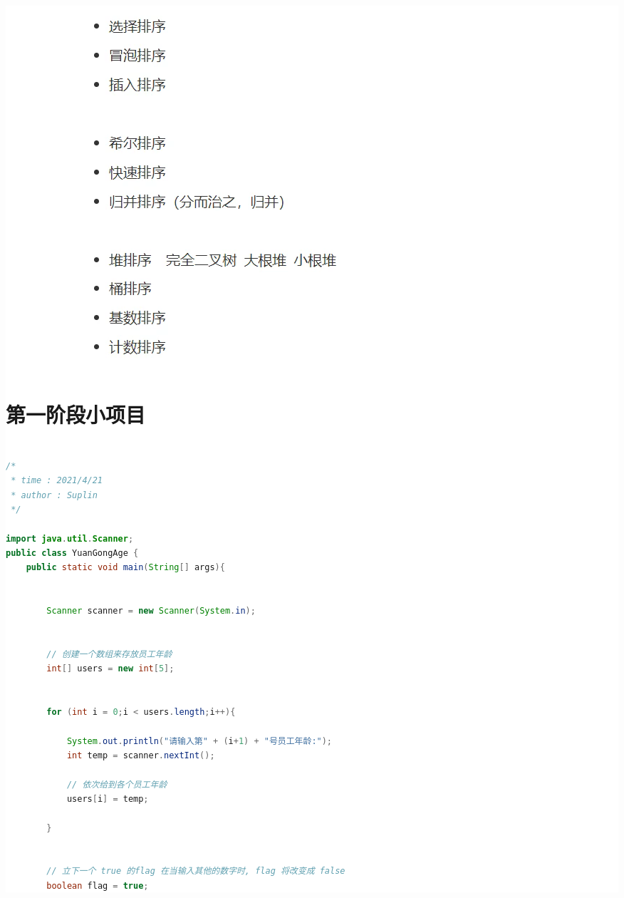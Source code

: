 ![](./SUANFA.jpg)

# 第一阶段小项目


```java

/*
 * time : 2021/4/21
 * author : Suplin
 */

import java.util.Scanner;
public class YuanGongAge {
    public static void main(String[] args){


        Scanner scanner = new Scanner(System.in);


        // 创建一个数组来存放员工年龄
        int[] users = new int[5];


        for (int i = 0;i < users.length;i++){

            System.out.println("请输入第" + (i+1) + "号员工年龄:");
            int temp = scanner.nextInt();

            // 依次给到各个员工年龄
            users[i] = temp;

        }


        // 立下一个 true 的flag 在当输入其他的数字时, flag 将改变成 false
        boolean flag = true;
```